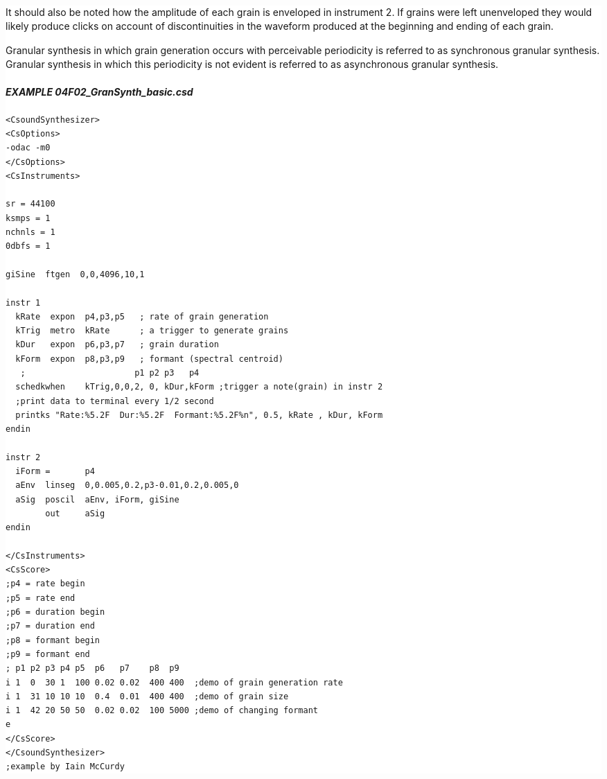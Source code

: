 It should also be noted how the amplitude of each grain is enveloped in
instrument 2. If grains were left unenveloped they would likely produce
clicks on account of discontinuities in the waveform produced at the
beginning and ending of each grain.

Granular synthesis in which grain generation occurs with perceivable
periodicity is referred to as synchronous granular synthesis. Granular
synthesis in which this periodicity is not evident is referred to as
asynchronous granular synthesis.

#### **_EXAMPLE 04F02_GranSynth_basic.csd_**

```csound
<CsoundSynthesizer>
<CsOptions>
-odac -m0
</CsOptions>
<CsInstruments>

sr = 44100
ksmps = 1
nchnls = 1
0dbfs = 1

giSine  ftgen  0,0,4096,10,1

instr 1
  kRate  expon  p4,p3,p5   ; rate of grain generation
  kTrig  metro  kRate      ; a trigger to generate grains
  kDur   expon  p6,p3,p7   ; grain duration
  kForm  expon  p8,p3,p9   ; formant (spectral centroid)
   ;                      p1 p2 p3   p4
  schedkwhen    kTrig,0,0,2, 0, kDur,kForm ;trigger a note(grain) in instr 2
  ;print data to terminal every 1/2 second
  printks "Rate:%5.2F  Dur:%5.2F  Formant:%5.2F%n", 0.5, kRate , kDur, kForm
endin

instr 2
  iForm =       p4
  aEnv  linseg  0,0.005,0.2,p3-0.01,0.2,0.005,0
  aSig  poscil  aEnv, iForm, giSine
        out     aSig
endin

</CsInstruments>
<CsScore>
;p4 = rate begin
;p5 = rate end
;p6 = duration begin
;p7 = duration end
;p8 = formant begin
;p9 = formant end
; p1 p2 p3 p4 p5  p6   p7    p8  p9
i 1  0  30 1  100 0.02 0.02  400 400  ;demo of grain generation rate
i 1  31 10 10 10  0.4  0.01  400 400  ;demo of grain size
i 1  42 20 50 50  0.02 0.02  100 5000 ;demo of changing formant
e
</CsScore>
</CsoundSynthesizer>
;example by Iain McCurdy
```

